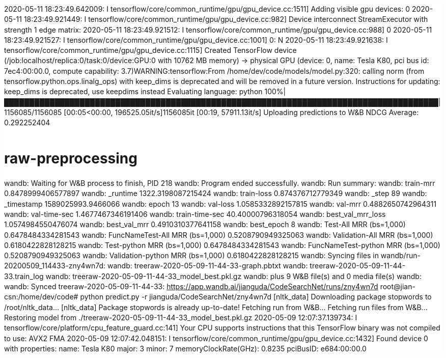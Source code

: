 2020-05-11 18:23:49.642009: I tensorflow/core/common_runtime/gpu/gpu_device.cc:1511] Adding visible gpu devices: 0
2020-05-11 18:23:49.921449: I tensorflow/core/common_runtime/gpu/gpu_device.cc:982] Device interconnect StreamExecutor with strength 1 edge matrix:
2020-05-11 18:23:49.921512: I tensorflow/core/common_runtime/gpu/gpu_device.cc:988] 0
2020-05-11 18:23:49.921527: I tensorflow/core/common_runtime/gpu/gpu_device.cc:1001] 0: N
2020-05-11 18:23:49.921638: I tensorflow/core/common_runtime/gpu/gpu_device.cc:1115] Created TensorFlow device (/job:localhost/replica:0/task:0/device:GPU:0 with 10762 MB memory) -> physical GPU (device: 0, name: Tesla K80, pci bus id: 7ec4:00:00.0, compute capability: 3.7)WARNING:tensorflow:From /home/dev/code/models/model.py:320: calling norm (from tensorflow.python.ops.linalg_ops) with keep_dims is deprecated and will be removed in a future version.
Instructions for updating:
keep_dims is deprecated, use keepdims instead
Evaluating language: python
100%|██████████████████████████████████████████████████████████████████████████████████████| 1156085/1156085 [00:05<00:00, 196525.05it/s]1156085it [00:19, 57911.13it/s]
Uploading predictions to W&B
NDCG Average: 0.292252404

# raw-preprocessing

wandb: Waiting for W&B process to finish, PID 218
wandb: Program ended successfully.
wandb: Run summary:
wandb: train-mrr 0.8478999406577897
wandb: \_runtime 1322.3198087215424
wandb: train-loss 0.874376712779349
wandb: \_step 89
wandb: \_timestamp 1589025993.9466066
wandb: epoch 13
wandb: val-loss 1.0585332892157815
wandb: val-mrr 0.4882650742964311
wandb: val-time-sec 1.4677467346191406
wandb: train-time-sec 40.40000796318054
wandb: best_val_mrr_loss 1.0574984550476074
wandb: best_val_mrr 0.4910310377641158
wandb: best_epoch 8
wandb: Test-All MRR (bs=1,000) 0.6478484334281543
wandb: FuncNameTest-All MRR (bs=1,000) 0.5208790949325063
wandb: Validation-All MRR (bs=1,000) 0.6180422828128215
wandb: Test-python MRR (bs=1,000) 0.6478484334281543
wandb: FuncNameTest-python MRR (bs=1,000) 0.5208790949325063
wandb: Validation-python MRR (bs=1,000) 0.6180422828128215
wandb: Syncing files in wandb/run-20200509_114433-zny4wn7d:
wandb: treeraw-2020-05-09-11-44-33-graph.pbtxt
wandb: treeraw-2020-05-09-11-44-33.train_log
wandb: treeraw-2020-05-09-11-44-33_model_best.pkl.gz
wandb: plus 9 W&B file(s) and 0 media file(s)
wandb:
wandb: Synced treeraw-2020-05-09-11-44-33: https://app.wandb.ai/jianguda/CodeSearchNet/runs/zny4wn7d
root@jian-csn:/home/dev/code# python predict.py -r jianguda/CodeSearchNet/zny4wn7d
[nltk_data] Downloading package stopwords to /root/nltk_data...
[nltk_data] Package stopwords is already up-to-date!
Fetching run from W&B...
Fetching run files from W&B...
Restoring model from ./treeraw-2020-05-09-11-44-33_model_best.pkl.gz
2020-05-09 12:07:37.139734: I tensorflow/core/platform/cpu_feature_guard.cc:141] Your CPU supports instructions that this TensorFlow binary was not compiled to use: AVX2 FMA
2020-05-09 12:07:42.048151: I tensorflow/core/common_runtime/gpu/gpu_device.cc:1432] Found device 0 with properties:
name: Tesla K80 major: 3 minor: 7 memoryClockRate(GHz): 0.8235
pciBusID: e684:00:00.0